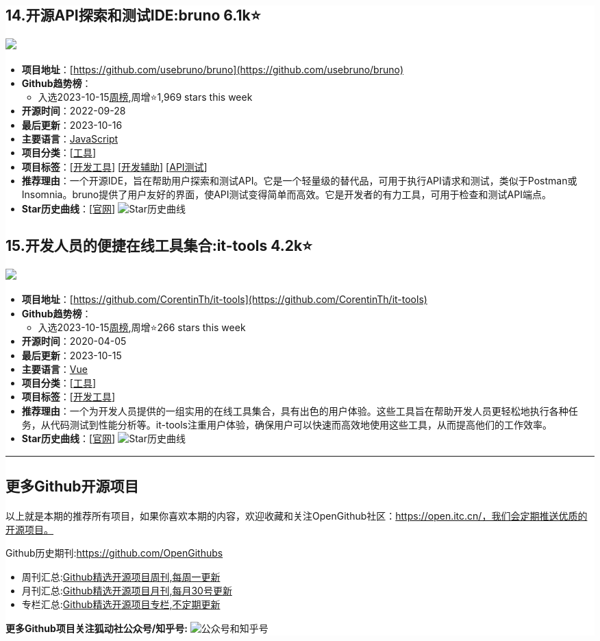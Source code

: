 ## 14.开源API探索和测试IDE:bruno 6.1k⭐
![](http://photocdn.tv.sohu.com/watermark/q_mini/20231013/pic_org_0ee85f73-a82b-4c08-b98f-42ffdca266c5.jpg)
- **项目地址**：[https://github.com/usebruno/bruno](https://github.com/usebruno/bruno)
- **Github趋势榜**：
  -  入选2023-10-15[周榜](https://open.itc.cn/?tab=trends&trendType=1&repoId=R_kgDOIFKaXA),周增⭐1,969 stars this week
- **开源时间**：2022-09-28
- **最后更新**：2023-10-16
- **主要语言**：[JavaScript](https://github.com/search?q=language:JavaScript&type=repositories)
- **项目分类**：[[工具](https://open.itc.cn/github/dig?cateId=01GTGX6MYVBA4PFXTH4EH6P1SE&repoId=R_kgDOIFKaXA)] 
- **项目标签**：[[开发工具](https://open.itc.cn/github/dig/tag?tagId=01H254H7FY2EDCM4SKZTKVHFP4)] [[开发辅助](https://open.itc.cn/github/dig/tag?tagId=01H9SSM0AC0SHFPAPDEXGTCK88)] [[API测试](https://open.itc.cn/github/dig/tag?tagId=01HCKJ2QQ3TKB5J5R4YPXQ8MB0)] 
- **推荐理由**：一个开源IDE，旨在帮助用户探索和测试API。它是一个轻量级的替代品，可用于执行API请求和测试，类似于Postman或Insomnia。bruno提供了用户友好的界面，使API测试变得简单而高效。它是开发者的有力工具，可用于检查和测试API端点。
- **Star历史曲线**：[[官网](https://www.usebruno.com/)] 
  ![Star历史曲线](http://photocdn.tv.sohu.com/watermark/history/usebruno/star-bruno.png)

## 15.开发人员的便捷在线工具集合:it-tools 4.2k⭐
![](http://photocdn.tv.sohu.com/watermark/q_mini/20231013/pic_org_a305ad25-781b-4c16-b865-b0727d91b8d5.png)
- **项目地址**：[https://github.com/CorentinTh/it-tools](https://github.com/CorentinTh/it-tools)
- **Github趋势榜**：
  -  入选2023-10-15[周榜](https://open.itc.cn/?tab=trends&trendType=1&repoId=MDEwOlJlcG9zaXRvcnkyNTMyMjI1OTk=),周增⭐266 stars this week
- **开源时间**：2020-04-05
- **最后更新**：2023-10-15
- **主要语言**：[Vue](https://github.com/search?q=language:Vue&type=repositories)
- **项目分类**：[[工具](https://open.itc.cn/github/dig?cateId=01GTGX6MYVBA4PFXTH4EH6P1SE&repoId=MDEwOlJlcG9zaXRvcnkyNTMyMjI1OTk=)] 
- **项目标签**：[[开发工具](https://open.itc.cn/github/dig/tag?tagId=01H254H7FY2EDCM4SKZTKVHFP4)] 
- **推荐理由**：一个为开发人员提供的一组实用的在线工具集合，具有出色的用户体验。这些工具旨在帮助开发人员更轻松地执行各种任务，从代码测试到性能分析等。it-tools注重用户体验，确保用户可以快速而高效地使用这些工具，从而提高他们的工作效率。
- **Star历史曲线**：[[官网](https://it-tools.tech/)] 
  ![Star历史曲线](http://photocdn.tv.sohu.com/watermark/history/CorentinTh/star-it-tools.png)

---
## 更多Github开源项目

以上就是本期的推荐所有项目，如果你喜欢本期的内容，欢迎收藏和关注OpenGithub社区：https://open.itc.cn/，我们会定期推送优质的开源项目。

Github历史期刊:https://github.com/OpenGithubs
- 周刊汇总:[Github精选开源项目周刊,每周一更新](https://github.com/OpenGithubs/weekly)
- 月刊汇总:[Github精选开源项目月刊,每月30号更新](https://github.com/OpenGithubs/monthly)
- 专栏汇总:[Github精选开源项目专栏,不定期更新](https://github.com/OpenGithubs/selectedColumn)

**更多Github项目关注狐动社公众号/知乎号:**
![公众号和知乎号](http://photocdn.tv.sohu.com/img/q_mini/20230525/pic_org_ed11340c-cba7-4072-942a-69a9ec0bc251.png)